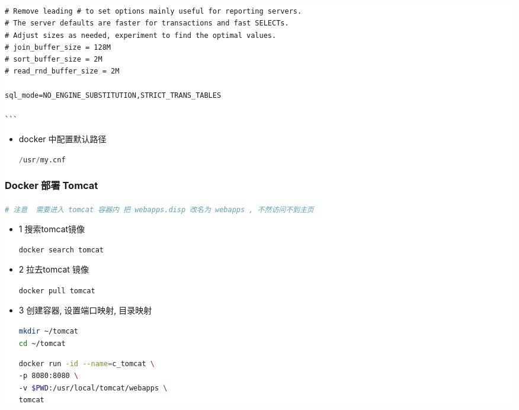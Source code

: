     # Remove leading # to set options mainly useful for reporting servers.
    # The server defaults are faster for transactions and fast SELECTs.
    # Adjust sizes as needed, experiment to find the optimal values.
    # join_buffer_size = 128M
    # sort_buffer_size = 2M
    # read_rnd_buffer_size = 2M

    sql_mode=NO_ENGINE_SUBSTITUTION,STRICT_TRANS_TABLES

    ```



  - docker 中配置默认路径

    ```python
    /usr/my.cnf
    ```



### Docker 部署 Tomcat

```bash
# 注意  需要进入 tomcat 容器内 把 webapps.disp 改名为 webapps , 不然访问不到主页
```

- 1 搜索tomcat镜像

  ```bash
  docker search tomcat
  ```

- 2 拉去tomcat 镜像

  ```bash
  docker pull tomcat
  ```

- 3 创建容器, 设置端口映射, 目录映射

  ```bash
  mkdir ~/tomcat
  cd ~/tomcat
  ```

  ```bash
  docker run -id --name=c_tomcat \
  -p 8080:8080 \
  -v $PWD:/usr/local/tomcat/webapps \
  tomcat
  ```
